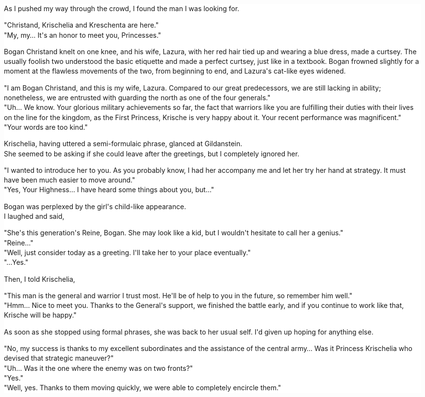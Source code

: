 As I pushed my way through the crowd, I found the man I was looking
for.  
  
"Christand, Krischelia and Kreschenta are here."  
"My, my… It's an honor to meet you, Princesses."  
  
Bogan Christand knelt on one knee, and his wife, Lazura, with her red
hair tied up and wearing a blue dress, made a curtsey. The usually
foolish two understood the basic etiquette and made a perfect curtsey,
just like in a textbook. Bogan frowned slightly for a moment at the
flawless movements of the two, from beginning to end, and Lazura's
cat-like eyes widened.  
  
"I am Bogan Christand, and this is my wife, Lazura. Compared to our
great predecessors, we are still lacking in ability; nonetheless, we are
entrusted with guarding the north as one of the four generals."  
"Uh… We know. Your glorious military achievements so far, the fact that
warriors like you are fulfilling their duties with their lives on the
line for the kingdom, as the First Princess, Krische is very happy about
it. Your recent performance was magnificent."  
"Your words are too kind."  
  
Krischelia, having uttered a semi-formulaic phrase, glanced at
Gildanstein.  
She seemed to be asking if she could leave after the greetings, but I
completely ignored her.  
  
"I wanted to introduce her to you. As you probably know, I had her
accompany me and let her try her hand at strategy. It must have been
much easier to move around."  
"Yes, Your Highness… I have heard some things about you, but…"  
  
Bogan was perplexed by the girl's child-like appearance.  
I laughed and said,  
  
"She's this generation's Reine, Bogan. She may look like a kid, but I
wouldn't hesitate to call her a genius."  
"Reine…"  
"Well, just consider today as a greeting. I'll take her to your place
eventually."  
"…Yes."  
  
Then, I told Krischelia,  
  
"This man is the general and warrior I trust most. He'll be of help to
you in the future, so remember him well."  
"Hmm… Nice to meet you. Thanks to the General's support, we finished the
battle early, and if you continue to work like that, Krische will be
happy."  
  
As soon as she stopped using formal phrases, she was back to her usual
self. I'd given up hoping for anything else.  
  
"No, my success is thanks to my excellent subordinates and the
assistance of the central army… Was it Princess Krischelia who devised
that strategic maneuver?"  
"Uh… Was it the one where the enemy was on two fronts?"  
"Yes."  
"Well, yes. Thanks to them moving quickly, we were able to completely
encircle them."  
  